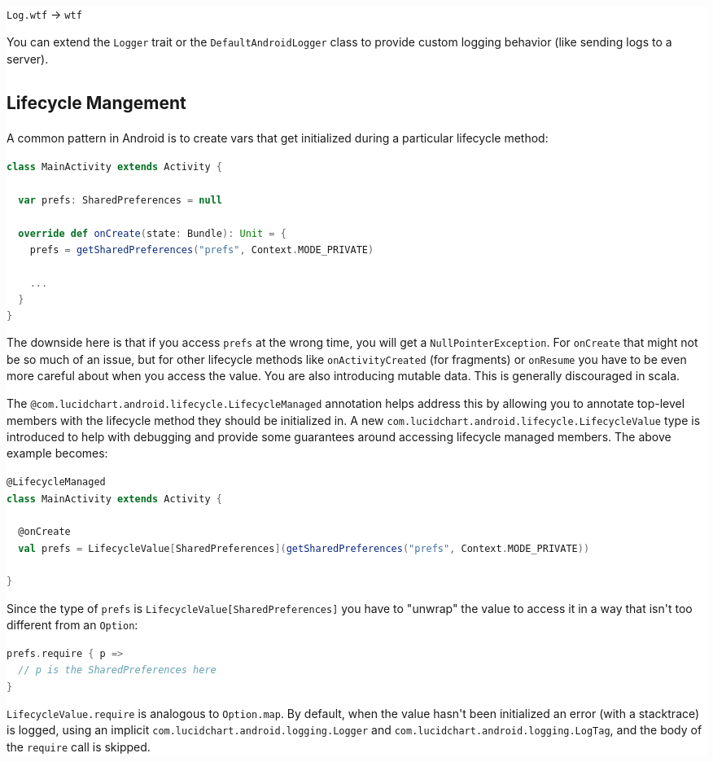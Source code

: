 `Log.wtf` -> `wtf`

You can extend the `Logger` trait or the `DefaultAndroidLogger` class to provide custom logging behavior (like sending logs to a server).

## Lifecycle Mangement

A common pattern in Android is to create vars that get initialized during a particular lifecycle method:
```scala
class MainActivity extends Activity {

  var prefs: SharedPreferences = null

  override def onCreate(state: Bundle): Unit = {
    prefs = getSharedPreferences("prefs", Context.MODE_PRIVATE)

    ...
  }
}
```

The downside here is that if you access `prefs` at the wrong time, you will get a `NullPointerException`. For `onCreate` that might not be so much of an issue, but for other lifecycle methods like `onActivityCreated` (for fragments) or `onResume` you have to be even more careful about when you access the value. You are also introducing mutable data. This is generally discouraged in scala.

The `@com.lucidchart.android.lifecycle.LifecycleManaged` annotation helps address this by allowing you to annotate top-level members with the lifecycle method they should be initialized in. A new `com.lucidchart.android.lifecycle.LifecycleValue` type is introduced to help with debugging and provide some guarantees around accessing lifecycle managed members. The above example becomes:

```scala
@LifecycleManaged
class MainActivity extends Activity {

  @onCreate
  val prefs = LifecycleValue[SharedPreferences](getSharedPreferences("prefs", Context.MODE_PRIVATE))

}
```

Since the type of `prefs` is `LifecycleValue[SharedPreferences]` you have to "unwrap" the value to access it in a way that isn't too different from an `Option`:

```scala
prefs.require { p =>
  // p is the SharedPreferences here
}
```

`LifecycleValue.require` is analogous to `Option.map`. By default, when the value hasn't been initialized an error (with a stacktrace) is logged, using an implicit `com.lucidchart.android.logging.Logger` and `com.lucidchart.android.logging.LogTag`, and the body of the `require` call is skipped.
